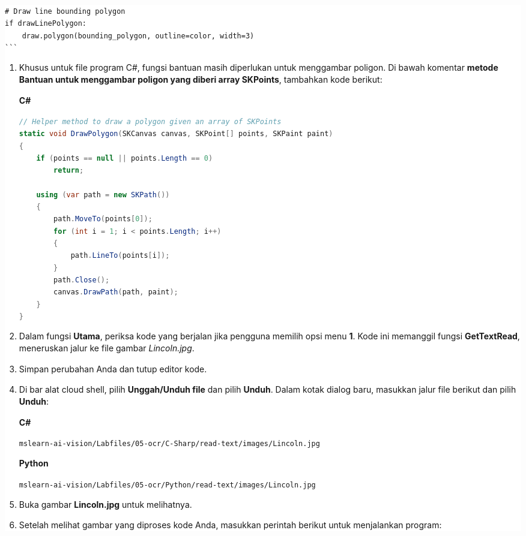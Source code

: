    
    # Draw line bounding polygon
    if drawLinePolygon:
        draw.polygon(bounding_polygon, outline=color, width=3)
    ```

1. Khusus untuk file program C#, fungsi bantuan masih diperlukan untuk menggambar poligon. Di bawah komentar **metode Bantuan untuk menggambar poligon yang diberi array SKPoints**, tambahkan kode berikut:

    **C#**
   
    ```C#
    // Helper method to draw a polygon given an array of SKPoints
    static void DrawPolygon(SKCanvas canvas, SKPoint[] points, SKPaint paint)
    {
        if (points == null || points.Length == 0)
            return;

        using (var path = new SKPath())
        {
            path.MoveTo(points[0]);
            for (int i = 1; i < points.Length; i++)
            {
                path.LineTo(points[i]);
            }
            path.Close();
            canvas.DrawPath(path, paint);
        }
    }
    ```

1. Dalam fungsi **Utama**, periksa kode yang berjalan jika pengguna memilih opsi menu **1**. Kode ini memanggil fungsi **GetTextRead**, meneruskan jalur ke file gambar *Lincoln.jpg*.

1. Simpan perubahan Anda dan tutup editor kode.

1. Di bar alat cloud shell, pilih **Unggah/Unduh file** dan pilih **Unduh**. Dalam kotak dialog baru, masukkan jalur file berikut dan pilih **Unduh**:

    **C#**
   
    ```
    mslearn-ai-vision/Labfiles/05-ocr/C-Sharp/read-text/images/Lincoln.jpg
    ```

    **Python**

    ```
    mslearn-ai-vision/Labfiles/05-ocr/Python/read-text/images/Lincoln.jpg
    ```
       
1. Buka gambar **Lincoln.jpg** untuk melihatnya.

1. Setelah melihat gambar yang diproses kode Anda, masukkan perintah berikut untuk menjalankan program:
